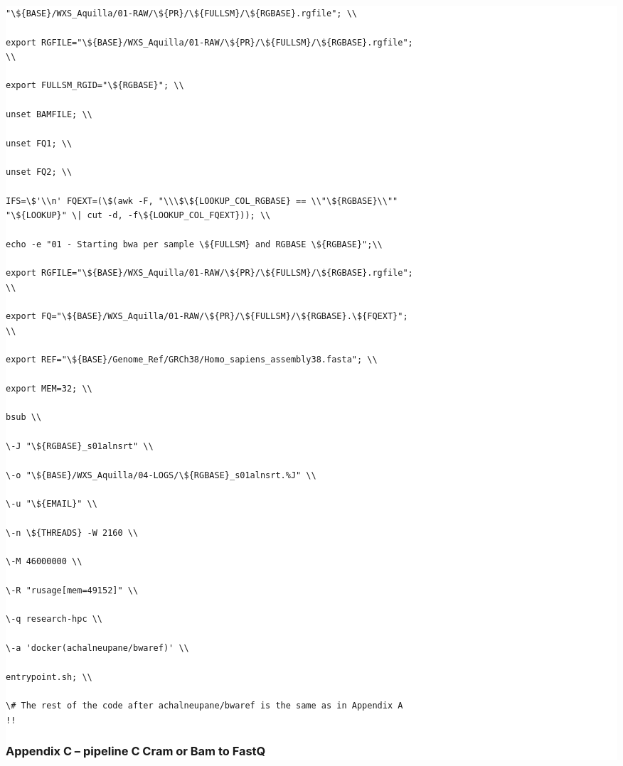 ```
"\${BASE}/WXS_Aquilla/01-RAW/\${PR}/\${FULLSM}/\${RGBASE}.rgfile"; \\

export RGFILE="\${BASE}/WXS_Aquilla/01-RAW/\${PR}/\${FULLSM}/\${RGBASE}.rgfile";
\\

export FULLSM_RGID="\${RGBASE}"; \\

unset BAMFILE; \\

unset FQ1; \\

unset FQ2; \\

IFS=\$'\\n' FQEXT=(\$(awk -F, "\\\$\${LOOKUP_COL_RGBASE} == \\"\${RGBASE}\\""
"\${LOOKUP}" \| cut -d, -f\${LOOKUP_COL_FQEXT})); \\

echo -e "01 - Starting bwa per sample \${FULLSM} and RGBASE \${RGBASE}";\\

export RGFILE="\${BASE}/WXS_Aquilla/01-RAW/\${PR}/\${FULLSM}/\${RGBASE}.rgfile";
\\

export FQ="\${BASE}/WXS_Aquilla/01-RAW/\${PR}/\${FULLSM}/\${RGBASE}.\${FQEXT}";
\\

export REF="\${BASE}/Genome_Ref/GRCh38/Homo_sapiens_assembly38.fasta"; \\

export MEM=32; \\

bsub \\

\-J "\${RGBASE}_s01alnsrt" \\

\-o "\${BASE}/WXS_Aquilla/04-LOGS/\${RGBASE}_s01alnsrt.%J" \\

\-u "\${EMAIL}" \\

\-n \${THREADS} -W 2160 \\

\-M 46000000 \\

\-R "rusage[mem=49152]" \\

\-q research-hpc \\

\-a 'docker(achalneupane/bwaref)' \\

entrypoint.sh; \\

\# The rest of the code after achalneupane/bwaref is the same as in Appendix A
!!
```
### Appendix C – pipeline C Cram or Bam to FastQ
